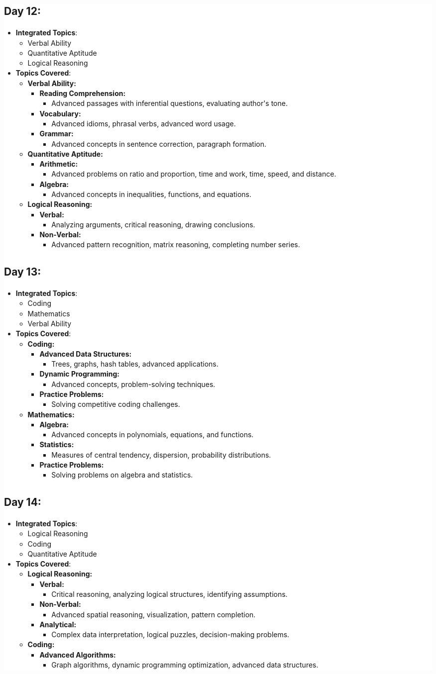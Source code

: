 ## Day 12:
- **Integrated Topics**:
  - Verbal Ability
  - Quantitative Aptitude
  - Logical Reasoning
- **Topics Covered**:
  - **Verbal Ability:**
    - **Reading Comprehension:**
      - Advanced passages with inferential questions, evaluating author's tone.
    - **Vocabulary:**
      - Advanced idioms, phrasal verbs, advanced word usage.
    - **Grammar:**
      - Advanced concepts in sentence correction, paragraph formation.
  - **Quantitative Aptitude:**
    - **Arithmetic:**
      - Advanced problems on ratio and proportion, time and work, time, speed, and distance.
    - **Algebra:**
      - Advanced concepts in inequalities, functions, and equations.
  - **Logical Reasoning:**
    - **Verbal:**
      - Analyzing arguments, critical reasoning, drawing conclusions.
    - **Non-Verbal:**
      - Advanced pattern recognition, matrix reasoning, completing number series.

## Day 13:
- **Integrated Topics**:
  - Coding
  - Mathematics
  - Verbal Ability
- **Topics Covered**:
  - **Coding:**
    - **Advanced Data Structures:**
      - Trees, graphs, hash tables, advanced applications.
    - **Dynamic Programming:**
      - Advanced concepts, problem-solving techniques.
    - **Practice Problems:**
      - Solving competitive coding challenges.
  - **Mathematics:**
    - **Algebra:**
      - Advanced concepts in polynomials, equations, and functions.
    - **Statistics:**
      - Measures of central tendency, dispersion, probability distributions.
    - **Practice Problems:**
      - Solving problems on algebra and statistics.

## Day 14:
- **Integrated Topics**:
  - Logical Reasoning
  - Coding
  - Quantitative Aptitude
- **Topics Covered**:
  - **Logical Reasoning:**
    - **Verbal:**
      - Critical reasoning, analyzing logical structures, identifying assumptions.
    - **Non-Verbal:**
      - Advanced spatial reasoning, visualization, pattern completion.
    - **Analytical:**
      - Complex data interpretation, logical puzzles, decision-making problems.
  - **Coding:**
    - **Advanced Algorithms:**
      - Graph algorithms, dynamic programming optimization, advanced data structures.